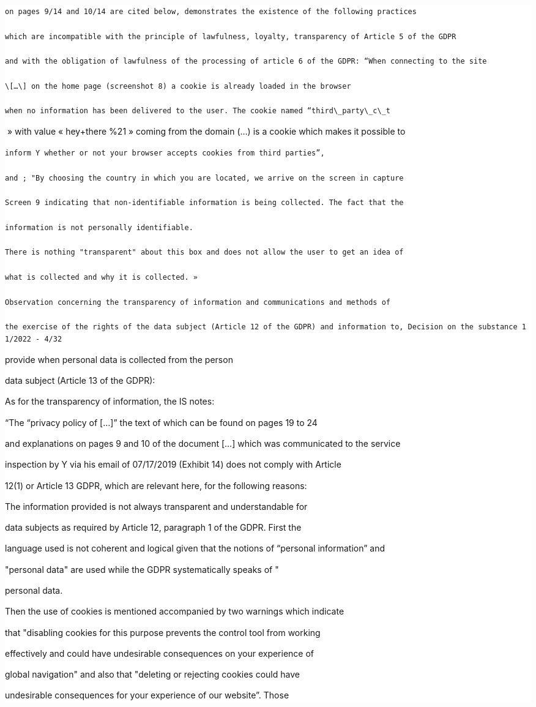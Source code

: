     on pages 9/14 and 10/14 are cited below, demonstrates the existence of the following practices

    which are incompatible with the principle of lawfulness, loyalty, transparency of Article 5 of the GDPR

    and with the obligation of lawfulness of the processing of article 6 of the GDPR: “When connecting to the site

    \[…\] on the home page (screenshot 8) a cookie is already loaded in the browser

    when no information has been delivered to the user. The cookie named “third\_party\_c\_t

    » with value « hey+there %21 » coming from the domain (…) is a cookie which makes it possible to

    inform Y whether or not your browser accepts cookies from third parties”,

    and ; "By choosing the country in which you are located, we arrive on the screen in capture

    Screen 9 indicating that non-identifiable information is being collected. The fact that the

    information is not personally identifiable.

    There is nothing "transparent" about this box and does not allow the user to get an idea of

    what is collected and why it is collected. »

    Observation concerning the transparency of information and communications and methods of

    the exercise of the rights of the data subject (Article 12 of the GDPR) and information to, Decision on the substance 11/2022 - 4/32

provide when personal data is collected from the person

data subject (Article 13 of the GDPR):

As for the transparency of information, the IS notes:

“The “privacy policy of \[…\]” the text of which can be found on pages 19 to 24

and explanations on pages 9 and 10 of the document \[…\] which was communicated to the service

inspection by Y via his email of 07/17/2019 (Exhibit 14) does not comply with Article

12(1) or Article 13 GDPR, which are relevant here, for the following reasons:

The information provided is not always transparent and understandable for

data subjects as required by Article 12, paragraph 1 of the GDPR. First the

language used is not coherent and logical given that the notions of “personal information” and

"personal data" are used while the GDPR systematically speaks of "

personal data.

Then the use of cookies is mentioned accompanied by two warnings which indicate

that "disabling cookies for this purpose prevents the control tool from working

effectively and could have undesirable consequences on your experience of

global navigation" and also that "deleting or rejecting cookies could have

undesirable consequences for your experience of our website”. Those
